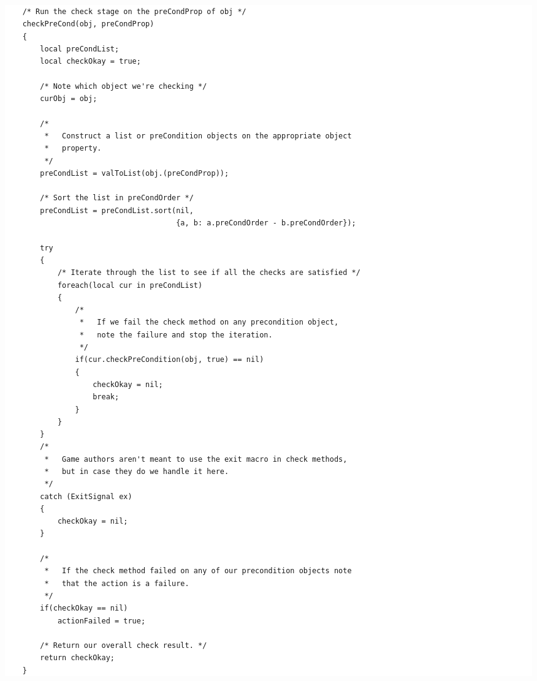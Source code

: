         /* Run the check stage on the preCondProp of obj */    
        checkPreCond(obj, preCondProp)
        {
            local preCondList;
            local checkOkay = true;
            
            /* Note which object we're checking */
            curObj = obj;
            
            /* 
             *   Construct a list or preCondition objects on the appropriate object
             *   property.
             */
            preCondList = valToList(obj.(preCondProp));
            
            /* Sort the list in preCondOrder */
            preCondList = preCondList.sort(nil,
                                           {a, b: a.preCondOrder - b.preCondOrder});
            
            try
            {
                /* Iterate through the list to see if all the checks are satisfied */
                foreach(local cur in preCondList)              
                {          
                    /* 
                     *   If we fail the check method on any precondition object,
                     *   note the failure and stop the iteration.
                     */
                    if(cur.checkPreCondition(obj, true) == nil)
                    {
                        checkOkay = nil;
                        break;
                    }                
                }
            }
            /* 
             *   Game authors aren't meant to use the exit macro in check methods,
             *   but in case they do we handle it here.
             */
            catch (ExitSignal ex)
            {
                checkOkay = nil;
            }
            
            /* 
             *   If the check method failed on any of our precondition objects note
             *   that the action is a failure.
             */
            if(checkOkay == nil)
                actionFailed = true;
            
            /* Return our overall check result. */
            return checkOkay;
        }
        